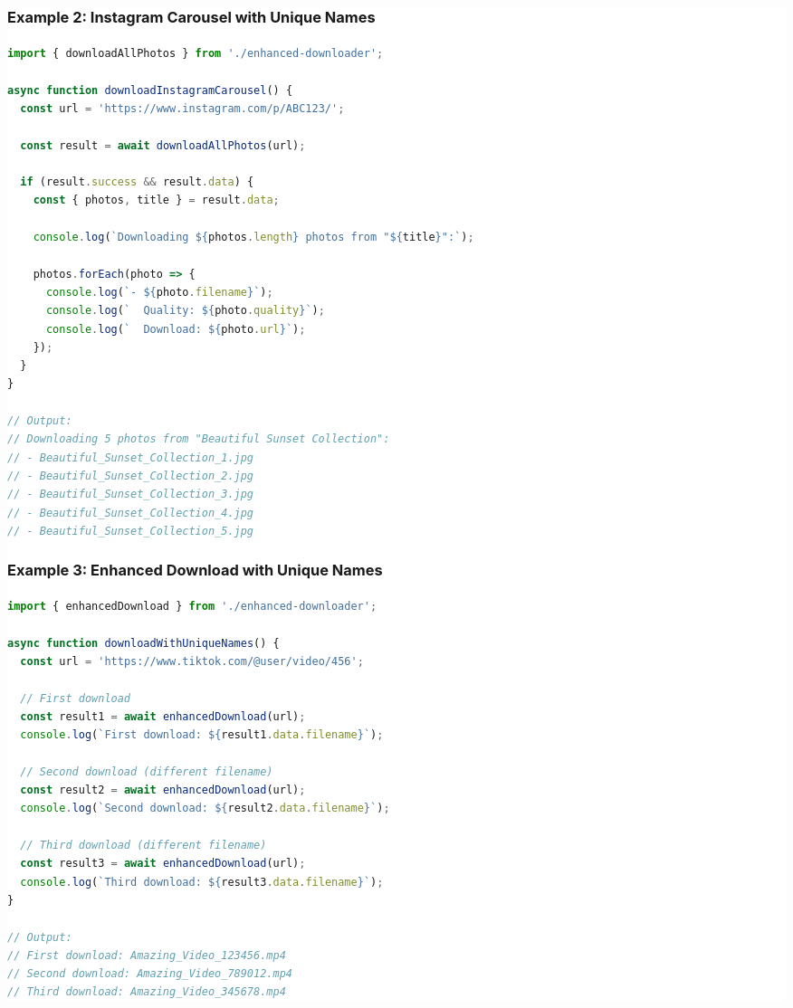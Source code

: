 ### **Example 2: Instagram Carousel with Unique Names**
```typescript
import { downloadAllPhotos } from './enhanced-downloader';

async function downloadInstagramCarousel() {
  const url = 'https://www.instagram.com/p/ABC123/';
  
  const result = await downloadAllPhotos(url);
  
  if (result.success && result.data) {
    const { photos, title } = result.data;
    
    console.log(`Downloading ${photos.length} photos from "${title}":`);
    
    photos.forEach(photo => {
      console.log(`- ${photo.filename}`);
      console.log(`  Quality: ${photo.quality}`);
      console.log(`  Download: ${photo.url}`);
    });
  }
}

// Output:
// Downloading 5 photos from "Beautiful Sunset Collection":
// - Beautiful_Sunset_Collection_1.jpg
// - Beautiful_Sunset_Collection_2.jpg
// - Beautiful_Sunset_Collection_3.jpg
// - Beautiful_Sunset_Collection_4.jpg
// - Beautiful_Sunset_Collection_5.jpg
```

### **Example 3: Enhanced Download with Unique Names**
```typescript
import { enhancedDownload } from './enhanced-downloader';

async function downloadWithUniqueNames() {
  const url = 'https://www.tiktok.com/@user/video/456';
  
  // First download
  const result1 = await enhancedDownload(url);
  console.log(`First download: ${result1.data.filename}`);
  
  // Second download (different filename)
  const result2 = await enhancedDownload(url);
  console.log(`Second download: ${result2.data.filename}`);
  
  // Third download (different filename)
  const result3 = await enhancedDownload(url);
  console.log(`Third download: ${result3.data.filename}`);
}

// Output:
// First download: Amazing_Video_123456.mp4
// Second download: Amazing_Video_789012.mp4
// Third download: Amazing_Video_345678.mp4
```
